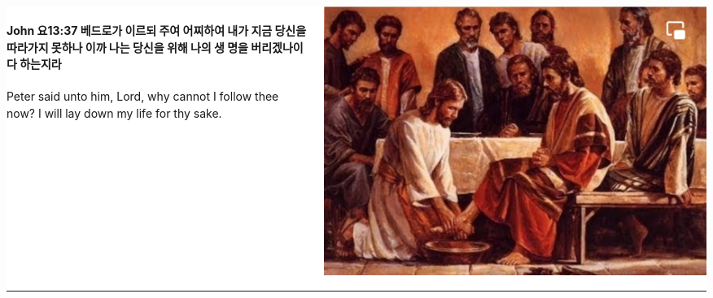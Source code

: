 
<div class="columns">
  <div class="scriptures">
    <br>
    <div class="scripture">
      <b>John 요13:37 베드로가 이르되 주여 어찌하여 내가 지금 당신을 따라가지 못하나 이까 나는 당신을 위해 나의 생 명을 버리겠나이다 하는지라 
      </b>
    </div>
    <br>
    <div class="scripture">Peter said unto him, Lord, why cannot I follow thee now? I will lay down my life for thy sake. 
    </div>
    <br>
    <div class="scripture">
      <b>
      </b>
    </div>
    <br>
    <div class="scripture">
    </div>         
  </div>
  <div class="image-container">
    <img src='../../pictures/picture_85.jpg'>
  </div>
</div>

---